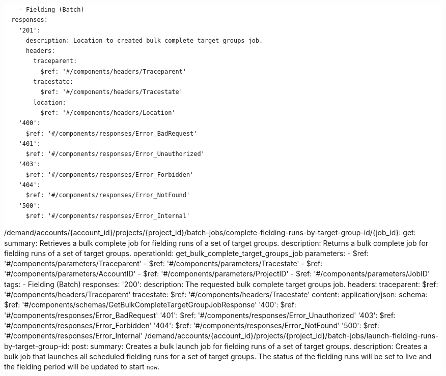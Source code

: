         - Fielding (Batch)
      responses:
        '201':
          description: Location to created bulk complete target groups job.
          headers:
            traceparent:
              $ref: '#/components/headers/Traceparent'
            tracestate:
              $ref: '#/components/headers/Tracestate'
            location:
              $ref: '#/components/headers/Location'
        '400':
          $ref: '#/components/responses/Error_BadRequest'
        '401':
          $ref: '#/components/responses/Error_Unauthorized'
        '403':
          $ref: '#/components/responses/Error_Forbidden'
        '404':
          $ref: '#/components/responses/Error_NotFound'
        '500':
          $ref: '#/components/responses/Error_Internal'
  /demand/accounts/{account_id}/projects/{project_id}/batch-jobs/complete-fielding-runs-by-target-group-id/{job_id}:
    get:
      summary: Retrieves a bulk complete job for fielding runs of a set of target groups.
      description: Returns a bulk complete job for fielding runs of a set of target groups.
      operationId: get_bulk_complete_target_groups_job
      parameters:
        - $ref: '#/components/parameters/Traceparent'
        - $ref: '#/components/parameters/Tracestate'
        - $ref: '#/components/parameters/AccountID'
        - $ref: '#/components/parameters/ProjectID'
        - $ref: '#/components/parameters/JobID'
      tags:
        - Fielding (Batch)
      responses:
        '200':
          description: The requested bulk complete target groups job.
          headers:
            traceparent:
              $ref: '#/components/headers/Traceparent'
            tracestate:
              $ref: '#/components/headers/Tracestate'
          content:
            application/json:
              schema:
                $ref: '#/components/schemas/GetBulkCompleteTargetGroupJobResponse'
        '400':
          $ref: '#/components/responses/Error_BadRequest'
        '401':
          $ref: '#/components/responses/Error_Unauthorized'
        '403':
          $ref: '#/components/responses/Error_Forbidden'
        '404':
          $ref: '#/components/responses/Error_NotFound'
        '500':
          $ref: '#/components/responses/Error_Internal'
  /demand/accounts/{account_id}/projects/{project_id}/batch-jobs/launch-fielding-runs-by-target-group-id:
    post:
      summary: Creates a bulk launch job for fielding runs of a set of target groups.
      description: Creates a bulk job that launches all scheduled fielding runs for a set of target groups.  The status of the fielding runs will be set to live and the fielding period will be updated to start `now`.
